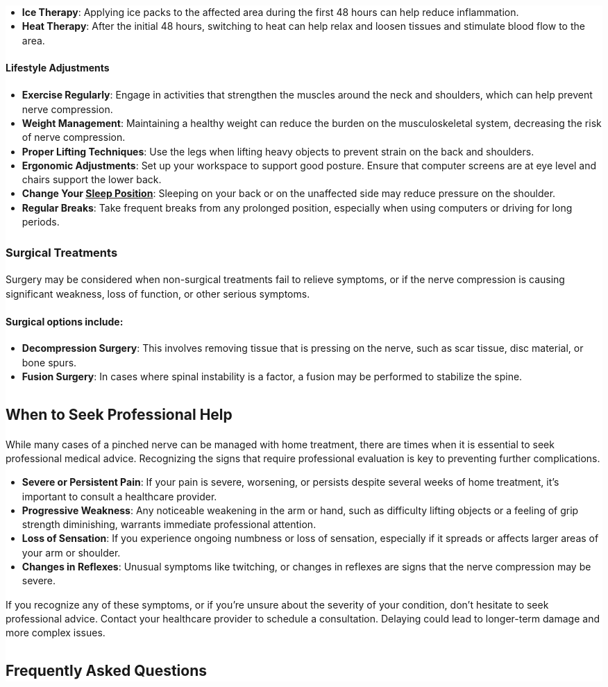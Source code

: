 - **Ice Therapy**: Applying ice packs to the affected area during the first 48 hours can help reduce inflammation.
- **Heat Therapy**: After the initial 48 hours, switching to heat can help relax and loosen tissues and stimulate blood flow to the area.

#### Lifestyle Adjustments

- **Exercise Regularly**: Engage in activities that strengthen the muscles around the neck and shoulders, which can help prevent nerve compression.
- **Weight Management**: Maintaining a healthy weight can reduce the burden on the musculoskeletal system, decreasing the risk of nerve compression.
- **Proper Lifting Techniques**: Use the legs when lifting heavy objects to prevent strain on the back and shoulders.
- **Ergonomic Adjustments**: Set up your workspace to support good posture. Ensure that computer screens are at eye level and chairs support the lower back.
- **Change Your [Sleep Position](https://docus.ai/symptoms-guide/relief-for-shoulder-pain-when-sleeping-tips-and-treatments)**: Sleeping on your back or on the unaffected side may reduce pressure on the shoulder.
- **Regular Breaks**: Take frequent breaks from any prolonged position, especially when using computers or driving for long periods.

### Surgical Treatments

Surgery may be considered when non-surgical treatments fail to relieve symptoms, or if the nerve compression is causing significant weakness, loss of function, or other serious symptoms.

#### Surgical options include:

- **Decompression Surgery**: This involves removing tissue that is pressing on the nerve, such as scar tissue, disc material, or bone spurs.
- **Fusion Surgery**: In cases where spinal instability is a factor, a fusion may be performed to stabilize the spine.

## When to Seek Professional Help

While many cases of a pinched nerve can be managed with home treatment, there are times when it is essential to seek professional medical advice. Recognizing the signs that require professional evaluation is key to preventing further complications.

- **Severe or Persistent Pain**: If your pain is severe, worsening, or persists despite several weeks of home treatment, it’s important to consult a healthcare provider.
- **Progressive Weakness**: Any noticeable weakening in the arm or hand, such as difficulty lifting objects or a feeling of grip strength diminishing, warrants immediate professional attention.
- **Loss of Sensation**: If you experience ongoing numbness or loss of sensation, especially if it spreads or affects larger areas of your arm or shoulder.
- **Changes in Reflexes**: Unusual symptoms like twitching, or changes in reflexes are signs that the nerve compression may be severe.

If you recognize any of these symptoms, or if you’re unsure about the severity of your condition, don’t hesitate to seek professional advice. Contact your healthcare provider to schedule a consultation. Delaying could lead to longer-term damage and more complex issues.

## Frequently Asked Questions
